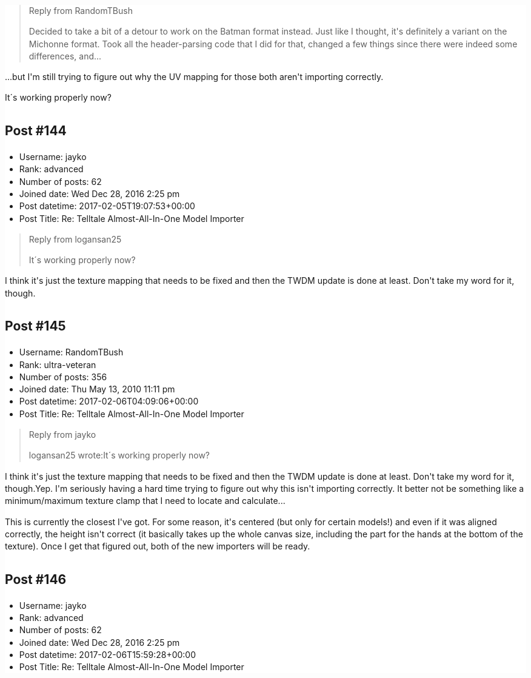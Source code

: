 > Reply from RandomTBush
>
> Decided to take a bit of a detour to work on the Batman format instead. Just like I thought, it's definitely a variant on the Michonne format. Took all the header-parsing code that I did for that, changed a few things since there were indeed some differences, and...


...but I'm still trying to figure out why the UV mapping for those both aren't importing correctly.

It´s working properly now?
## Post #144
- Username: jayko
- Rank: advanced
- Number of posts: 62
- Joined date: Wed Dec 28, 2016 2:25 pm
- Post datetime: 2017-02-05T19:07:53+00:00
- Post Title: Re: Telltale Almost-All-In-One Model Importer

> Reply from logansan25
>
> It´s working properly now?

I think it's just the texture mapping that needs to be fixed and then the TWDM update is done at least. Don't take my word for it, though.
## Post #145
- Username: RandomTBush
- Rank: ultra-veteran
- Number of posts: 356
- Joined date: Thu May 13, 2010 11:11 pm
- Post datetime: 2017-02-06T04:09:06+00:00
- Post Title: Re: Telltale Almost-All-In-One Model Importer

> Reply from jayko
>
> logansan25 wrote:It´s working properly now?

I think it's just the texture mapping that needs to be fixed and then the TWDM update is done at least. Don't take my word for it, though.Yep. I'm seriously having a hard time trying to figure out why this isn't importing correctly. It better not be something like a minimum/maximum texture clamp that I need to locate and calculate...



This is currently the closest I've got. For some reason, it's centered (but only for certain models!) and even if it was aligned correctly, the height isn't correct (it basically takes up the whole canvas size, including the part for the hands at the bottom of the texture). Once I get that figured out, both of the new importers will be ready.
## Post #146
- Username: jayko
- Rank: advanced
- Number of posts: 62
- Joined date: Wed Dec 28, 2016 2:25 pm
- Post datetime: 2017-02-06T15:59:28+00:00
- Post Title: Re: Telltale Almost-All-In-One Model Importer
